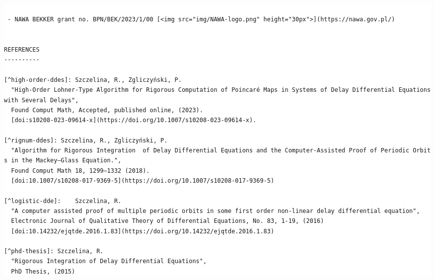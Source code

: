 ```

 - NAWA BEKKER grant no. BPN/BEK/2023/1/00 [<img src="img/NAWA-logo.png" height="30px">](https://nawa.gov.pl/)


REFERENCES
----------

[^high-order-ddes]: Szczelina, R., Zgliczyński, P. 
  "High-Order Lohner-Type Algorithm for Rigorous Computation of Poincaré Maps in Systems of Delay Differential Equations with Several Delays", 
  Found Comput Math, Accepted, published online, (2023). 
  [doi:s10208-023-09614-x](https://doi.org/10.1007/s10208-023-09614-x).

[^rignum-ddes]: Szczelina, R., Zgliczyński, P. 
  "Algorithm for Rigorous Integration  of Delay Differential Equations and the Computer-Assisted Proof of Periodic Orbits in the Mackey–Glass Equation.", 
  Found Comput Math 18, 1299–1332 (2018). 
  [doi:10.1007/s10208-017-9369-5](https://doi.org/10.1007/s10208-017-9369-5)

[^logistic-dde]:	Szczelina, R. 
  "A computer assisted proof of multiple periodic orbits in some first order non-linear delay differential equation", 
  Electronic Journal of Qualitative Theory of Differential Equations, No. 83, 1-19, (2016) 
  [doi:10.14232/ejqtde.2016.1.83](https://doi.org/10.14232/ejqtde.2016.1.83)

[^phd-thesis]: Szczelina, R. 
  "Rigorous Integration of Delay Differential Equations", 
  PhD Thesis, (2015)